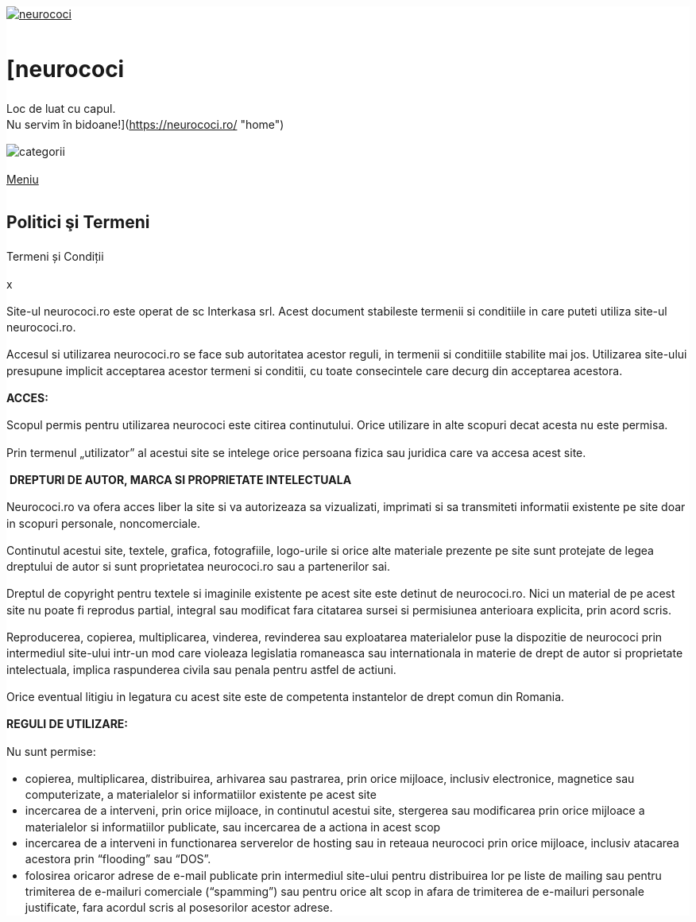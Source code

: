 [![neurococi](https://neurococi.ro/favicon.svg)](https://neurococi.ro/ "neurococi")

[neurococi
=========

Loc de luat cu capul.  
Nu servim în bidoane!](https://neurococi.ro/ "home")

![categorii](https://neurococi.ro/assets/cat2.webp)

[Meniu](https://neurococi.ro/menu "meniu")

Politici şi Termeni
-------------------

Termeni și Condiții

x

Site-ul neurococi.ro este operat de sc Interkasa srl. Acest document stabileste termenii si conditiile in care puteti utiliza site-ul neurococi.ro.

Accesul si utilizarea neurococi.ro se face sub autoritatea acestor reguli, in termenii si conditiile stabilite mai jos. Utilizarea site-ului presupune implicit acceptarea acestor termeni si conditii, cu toate consecintele care decurg din acceptarea acestora.

**ACCES:**

Scopul permis pentru utilizarea neurococi este citirea continutului. Orice utilizare in alte scopuri decat acesta nu este permisa.

Prin termenul „utilizator” al acestui site se intelege orice persoana fizica sau juridica care va accesa acest site.

 **DREPTURI DE AUTOR, MARCA SI PROPRIETATE INTELECTUALA**

Neurococi.ro va ofera acces liber la site si va autorizeaza sa vizualizati, imprimati si sa transmiteti informatii existente pe site doar in scopuri personale, noncomerciale.

Continutul acestui site, textele, grafica, fotografiile, logo-urile si orice alte materiale prezente pe site sunt protejate de legea dreptului de autor si sunt proprietatea neurococi.ro sau a partenerilor sai.

Dreptul de copyright pentru textele si imaginile existente pe acest site este detinut de neurococi.ro. Nici un material de pe acest site nu poate fi reprodus partial, integral sau modificat fara citatarea sursei si permisiunea anterioara explicita, prin acord scris.

Reproducerea, copierea, multiplicarea, vinderea, revinderea sau exploatarea materialelor puse la dispozitie de neurococi prin intermediul site-ului intr-un mod care violeaza legislatia romaneasca sau internationala in materie de drept de autor si proprietate intelectuala, implica raspunderea civila sau penala pentru astfel de actiuni.

Orice eventual litigiu in legatura cu acest site este de competenta instantelor de drept comun din Romania.

**REGULI DE UTILIZARE:**

Nu sunt permise:

* copierea, multiplicarea, distribuirea, arhivarea sau pastrarea, prin orice mijloace, inclusiv electronice, magnetice sau computerizate, a materialelor si informatiilor existente pe acest site
* incercarea de a interveni, prin orice mijloace, in continutul acestui site, stergerea sau modificarea prin orice mijloace a materialelor si informatiilor publicate, sau incercarea de a actiona in acest scop
* incercarea de a interveni in functionarea serverelor de hosting sau in reteaua neurococi prin orice mijloace, inclusiv atacarea acestora prin “flooding” sau “DOS”.
* folosirea oricaror adrese de e-mail publicate prin intermediul site-ului pentru distribuirea lor pe liste de mailing sau pentru trimiterea de e-mailuri comerciale (“spamming”) sau pentru orice alt scop in afara de trimiterea de e-mailuri personale justificate, fara acordul scris al posesorilor acestor adrese.
